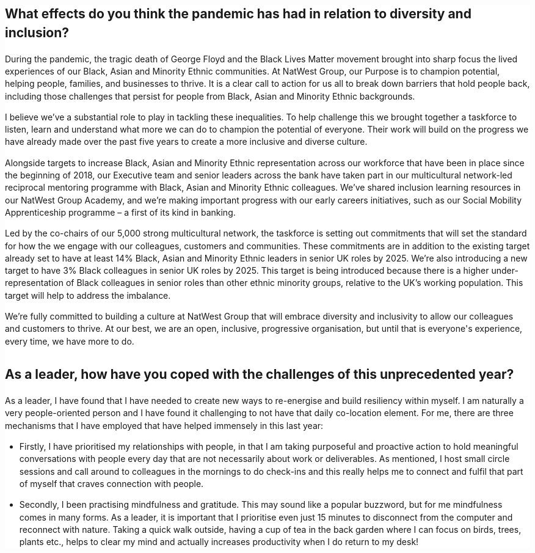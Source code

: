 ## What effects do you think the pandemic has had in relation to diversity and inclusion?

During the pandemic, the tragic death of George Floyd and the Black Lives Matter movement brought into sharp focus the lived experiences of our Black, Asian and Minority Ethnic communities. At NatWest Group, our Purpose is to champion potential, helping people, families, and businesses to thrive. It is a clear call to action for us all to break down barriers that hold people back, including those challenges that persist for people from Black, Asian and Minority Ethnic backgrounds. 

I believe we’ve a substantial role to play in tackling these inequalities. To help challenge this we brought together a taskforce to listen, learn and understand what more we can do to champion the potential of everyone. Their work will build on the progress we have already made over the past five years to create a more inclusive and diverse culture. 

Alongside targets to increase Black, Asian and Minority Ethnic representation across our workforce that have been in place since the beginning of 2018, our Executive team and senior leaders across the bank have taken part in our multicultural network-led reciprocal mentoring programme with Black, Asian and Minority Ethnic colleagues. We’ve shared inclusion learning resources in our NatWest Group Academy, and we’re making important progress with our early careers initiatives, such as our Social Mobility Apprenticeship programme – a first of its kind in banking. 

Led by the co-chairs of our 5,000 strong multicultural network, the taskforce is setting out commitments that will set the standard for how the we engage with our colleagues, customers and communities. These commitments are in addition to the existing target already set to have at least 14% Black, Asian and Minority Ethnic leaders in senior UK roles by 2025. We’re also introducing a new target to have 3% Black colleagues in senior UK roles by 2025. This target is being introduced because there is a higher under-representation of Black colleagues in senior roles than other ethnic minority groups, relative to the UK’s working population. This target will help to address the imbalance. 

We’re fully committed to building a culture at NatWest Group that will embrace diversity and inclusivity to allow our colleagues and customers to thrive. At our best, we are an open, inclusive, progressive organisation, but until that is everyone's experience, every time, we have more to do.

## As a leader, how have you coped with the challenges of this unprecedented year?

As a leader, I have found that I have needed to create new ways to re-energise and build resiliency within myself. I am naturally a very people-oriented person and I have found it challenging to not have that daily co-location element. For me, there are three mechanisms that I have employed that have helped immensely in this last year:

- Firstly, I have prioritised my relationships with people, in that I am taking purposeful and proactive action to hold meaningful conversations with people every day that are not necessarily about work or deliverables. As mentioned, I host small circle sessions and call around to colleagues in the mornings to do check-ins and this really helps me to connect and fulfil that part of myself that craves connection with people.
 
- Secondly, I been practising mindfulness and gratitude. This may sound like a popular buzzword, but for me mindfulness comes in many forms. As a leader, it is important that I prioritise even just 15 minutes to disconnect from the computer and reconnect with nature. Taking a quick walk outside, having a cup of tea in the back garden where I can focus on birds, trees, plants etc., helps to clear my mind and actually increases productivity when I do return to my desk!
 